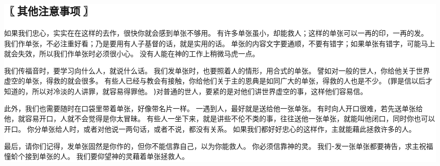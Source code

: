 ## 〖 其他注意事项 〗

如果我们忠心，实实在在这样的去作，很快你就会感到单张不够用。
有许多单张虽小，却能救人；这样的单张可以一再的印，一再的发。
我们作单张，不必注重好看；乃是要用有人子基督的话，就是实用的话。
单张的内容文字要通顺，不要有错字；如果单张有错字，可能马上就会失效，所以我们作单张时必须很小心。
没有人能在神的工作上稍微马虎一点。

我们传福音时，要学习向什么人，就说什么话。
我们发单张时，也要照着人的情形，用合式的单张。
譬如对一般的世人，你给他关于世界虚空的单张，得救的就会很多。
有些人已经与教会有接触，你给他们关于主的恩典是如同广大的单张，得救的人也是不少。
(罪是信以后才知道的，所以对冷淡的人讲罪，就容易得罪他。
)对普通的世人，要紧的是对他们讲世界虚空的事，这样他们容易信。

此外，我们也需要随时在口袋里带着单张，好像带名片一样。
一遇到人，最好就是送给他一张单张。
有时向人开口很难，若先送单张给他，就容易开口，人就不会觉得是你太冒昧。
有些人一坐下来，就是讲些不伦不类的事，往往送他一张单张，就能叫他闭口，同时你也可以开口。
你分单张给人时，或者对他说一两句话，或者不说，都没有关系。
如果我们都好好忠心的这样作，主就能藉此拯救许多的人。

最后，请你们记得，发单张固然是你作的，但你不能信靠自己，以为你能救人。
你必须信靠神的灵。
我们-发一张单张都要祷告，求主祝福憧蚧个接到单张的人。
我们要仰望神的灵藉着单张拯救人。
